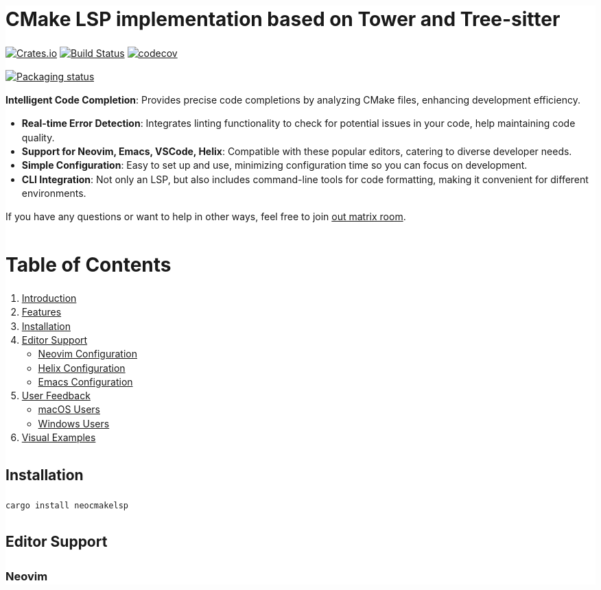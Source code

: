 # CMake LSP implementation based on Tower and Tree-sitter

[![Crates.io](https://img.shields.io/crates/v/neocmakelsp.svg)](https://crates.io/crates/neocmakelsp)
[![Build Status](https://img.shields.io/github/actions/workflow/status/neocmakelsp/neocmakelsp/release.yml?branch=master)](https://github.com/neocmakelsp/neocmakelsp/actions)
[![codecov](https://codecov.io/gh/neocmakelsp/neocmakelsp/graph/badge.svg?token=JKWSFR51TF)](https://codecov.io/gh/neocmakelsp/neocmakelsp)

[![Packaging status](https://repology.org/badge/vertical-allrepos/neocmakelsp.svg)](https://repology.org/project/neocmakelsp/versions)

 **Intelligent Code Completion**: Provides precise code completions by analyzing CMake files, enhancing development efficiency.
- **Real-time Error Detection**: Integrates linting functionality to check for potential issues in your code, help maintaining code quality.
- **Support for Neovim, Emacs, VSCode, Helix**: Compatible with these popular editors, catering to diverse developer needs.
- **Simple Configuration**: Easy to set up and use, minimizing configuration time so you can focus on development.
- **CLI Integration**: Not only an LSP, but also includes command-line tools for code formatting, making it convenient for different environments.

If you have any questions or want to help in other ways, feel free to join [out matrix room](https://matrix.to/#/!wqKdajPSKyqqLoFnlA:mozilla.org?via=mozilla.org&via=matrix.org).

# Table of Contents

1. [Introduction](#install)
2. [Features](#features)
3. [Installation](#installation)
4. [Editor Support](#editor-support)
   - [Neovim Configuration](#neovim)
   - [Helix Configuration](#helix)
   - [Emacs Configuration](#emacs)
5. [User Feedback](#user-feedback)
   - [macOS Users](#user-feedback)
   - [Windows Users](#user-feedback)
6. [Visual Examples](#visual-examples)



## Installation

```bash
cargo install neocmakelsp
```

## Editor Support

### Neovim
